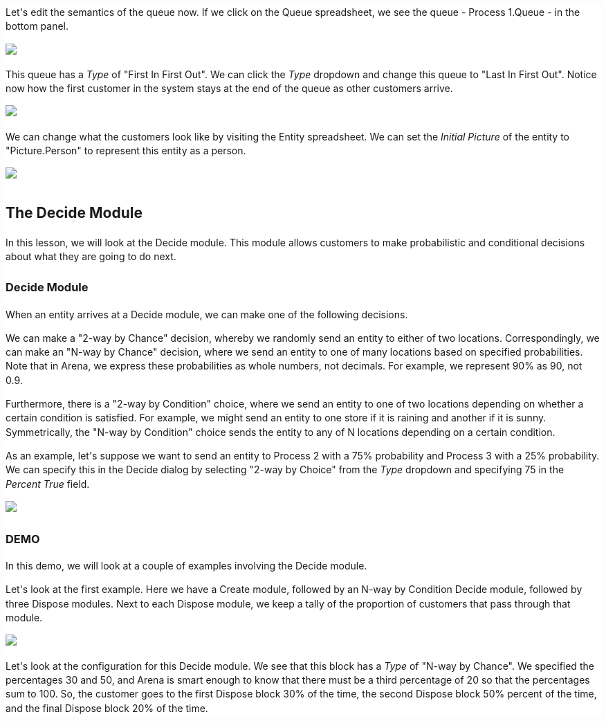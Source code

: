 Let's edit the semantics of the queue now. If we click on the Queue spreadsheet, we see the queue - Process 1.Queue - in the bottom panel.

![](https://assets.omscs.io/notes/2020-09-26-13-53-06.png)

This queue has a _Type_ of "First In First Out". We can click the _Type_ dropdown and change this queue to "Last In First Out". Notice now how the first customer in the system stays at the end of the queue as other customers arrive.

![](https://assets.omscs.io/notes/Sep-26-2020-13-55-29.gif)

We can change what the customers look like by visiting the Entity spreadsheet. We can set the _Initial Picture_ of the entity to "Picture.Person" to represent this entity as a person.

![](https://assets.omscs.io/notes/2020-09-26-13-58-39.png)

## The Decide Module

In this lesson, we will look at the Decide module. This module allows customers to make probabilistic and conditional decisions about what they are going to do next.

### Decide Module

When an entity arrives at a Decide module, we can make one of the following decisions.

We can make a "2-way by Chance" decision, whereby we randomly send an entity to either of two locations. Correspondingly, we can make an "N-way by Chance" decision, where we send an entity to one of many locations based on specified probabilities. Note that in Arena, we express these probabilities as whole numbers, not decimals. For example, we represent 90% as 90, not 0.9.

Furthermore, there is a "2-way by Condition" choice, where we send an entity to one of two locations depending on whether a certain condition is satisfied. For example, we might send an entity to one store if it is raining and another if it is sunny. Symmetrically, the "N-way by Condition" choice sends the entity to any of N locations depending on a certain condition.

As an example, let's suppose we want to send an entity to Process 2 with a 75% probability and Process 3 with a 25% probability. We can specify this in the Decide dialog by selecting "2-way by Choice" from the _Type_ dropdown and specifying 75 in the _Percent True_ field.

![](https://assets.omscs.io/notes/2020-09-25-16-08-50.png)

### DEMO

In this demo, we will look at a couple of examples involving the Decide module.

Let's look at the first example. Here we have a Create module, followed by an N-way by Condition Decide module, followed by three Dispose modules. Next to each Dispose module, we keep a tally of the proportion of customers that pass through that module.

![](https://assets.omscs.io/notes/2020-09-26-14-35-25.png)

Let's look at the configuration for this Decide module. We see that this block has a _Type_ of "N-way by Chance". We specified the percentages 30 and 50, and Arena is smart enough to know that there must be a third percentage of 20 so that the percentages sum to 100. So, the customer goes to the first Dispose block 30% of the time, the second Dispose block 50% percent of the time, and the final Dispose block 20% of the time.
